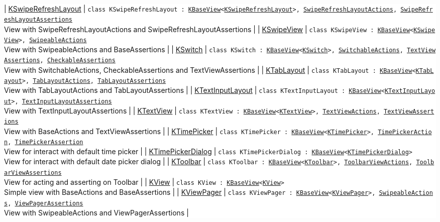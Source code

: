 | [KSwipeRefreshLayout](../../com.agoda.kakao.swiperefresh/-k-swipe-refresh-layout/index.md) | `class KSwipeRefreshLayout : `[`KBaseView`](./index.md)`<`[`KSwipeRefreshLayout`](../../com.agoda.kakao.swiperefresh/-k-swipe-refresh-layout/index.md)`>, `[`SwipeRefreshLayoutActions`](../../com.agoda.kakao.swiperefresh/-swipe-refresh-layout-actions/index.md)`, `[`SwipeRefreshLayoutAssertions`](../../com.agoda.kakao.swiperefresh/-swipe-refresh-layout-assertions/index.md)<br>View with SwipeRefreshLayoutActions and SwipeRefreshLayoutAssertions |
| [KSwipeView](../-k-swipe-view/index.md) | `class KSwipeView : `[`KBaseView`](./index.md)`<`[`KSwipeView`](../-k-swipe-view/index.md)`>, `[`SwipeableActions`](../../com.agoda.kakao.common.actions/-swipeable-actions/index.md)<br>View with SwipeableActions and BaseAssertions |
| [KSwitch](../../com.agoda.kakao.switch/-k-switch/index.md) | `class KSwitch : `[`KBaseView`](./index.md)`<`[`KSwitch`](../../com.agoda.kakao.switch/-k-switch/index.md)`>, `[`SwitchableActions`](../../com.agoda.kakao.switch/-switchable-actions/index.md)`, `[`TextViewAssertions`](../../com.agoda.kakao.text/-text-view-assertions/index.md)`, `[`CheckableAssertions`](../../com.agoda.kakao.check/-checkable-assertions/index.md)<br>View with SwitchableActions, CheckableAssertions and TextViewAssertions |
| [KTabLayout](../../com.agoda.kakao.tabs/-k-tab-layout/index.md) | `class KTabLayout : `[`KBaseView`](./index.md)`<`[`KTabLayout`](../../com.agoda.kakao.tabs/-k-tab-layout/index.md)`>, `[`TabLayoutActions`](../../com.agoda.kakao.tabs/-tab-layout-actions/index.md)`, `[`TabLayoutAssertions`](../../com.agoda.kakao.tabs/-tab-layout-assertions/index.md)<br>View with TabLayoutActions and TabLayoutAssertions |
| [KTextInputLayout](../../com.agoda.kakao.edit/-k-text-input-layout/index.md) | `class KTextInputLayout : `[`KBaseView`](./index.md)`<`[`KTextInputLayout`](../../com.agoda.kakao.edit/-k-text-input-layout/index.md)`>, `[`TextInputLayoutAssertions`](../../com.agoda.kakao.edit/-text-input-layout-assertions/index.md)<br>View with TextInputLayoutAssertions |
| [KTextView](../../com.agoda.kakao.text/-k-text-view/index.md) | `class KTextView : `[`KBaseView`](./index.md)`<`[`KTextView`](../../com.agoda.kakao.text/-k-text-view/index.md)`>, `[`TextViewActions`](../../com.agoda.kakao.text/-text-view-actions/index.md)`, `[`TextViewAssertions`](../../com.agoda.kakao.text/-text-view-assertions/index.md)<br>View with BaseActions and TextViewAssertions |
| [KTimePicker](../../com.agoda.kakao.picker.time/-k-time-picker/index.md) | `class KTimePicker : `[`KBaseView`](./index.md)`<`[`KTimePicker`](../../com.agoda.kakao.picker.time/-k-time-picker/index.md)`>, `[`TimePickerAction`](../../com.agoda.kakao.picker.time/-time-picker-action/index.md)`, `[`TimePickerAssertion`](../../com.agoda.kakao.picker.time/-time-picker-assertion/index.md)<br>View for interact with default time picker |
| [KTimePickerDialog](../../com.agoda.kakao.picker.time/-k-time-picker-dialog/index.md) | `class KTimePickerDialog : `[`KBaseView`](./index.md)`<`[`KTimePickerDialog`](../../com.agoda.kakao.picker.time/-k-time-picker-dialog/index.md)`>`<br>View for interact with default date picker dialog |
| [KToolbar](../../com.agoda.kakao.toolbar/-k-toolbar/index.md) | `class KToolbar : `[`KBaseView`](./index.md)`<`[`KToolbar`](../../com.agoda.kakao.toolbar/-k-toolbar/index.md)`>, `[`ToolbarViewActions`](../../com.agoda.kakao.toolbar/-toolbar-view-actions.md)`, `[`ToolbarViewAssertions`](../../com.agoda.kakao.toolbar/-toolbar-view-assertions/index.md)<br>View for acting and asserting on Toolbar |
| [KView](../-k-view/index.md) | `class KView : `[`KBaseView`](./index.md)`<`[`KView`](../-k-view/index.md)`>`<br>Simple view with BaseActions and BaseAssertions |
| [KViewPager](../../com.agoda.kakao.pager/-k-view-pager/index.md) | `class KViewPager : `[`KBaseView`](./index.md)`<`[`KViewPager`](../../com.agoda.kakao.pager/-k-view-pager/index.md)`>, `[`SwipeableActions`](../../com.agoda.kakao.common.actions/-swipeable-actions/index.md)`, `[`ViewPagerAssertions`](../../com.agoda.kakao.pager/-view-pager-assertions/index.md)<br>View with SwipeableActions and ViewPagerAssertions |
